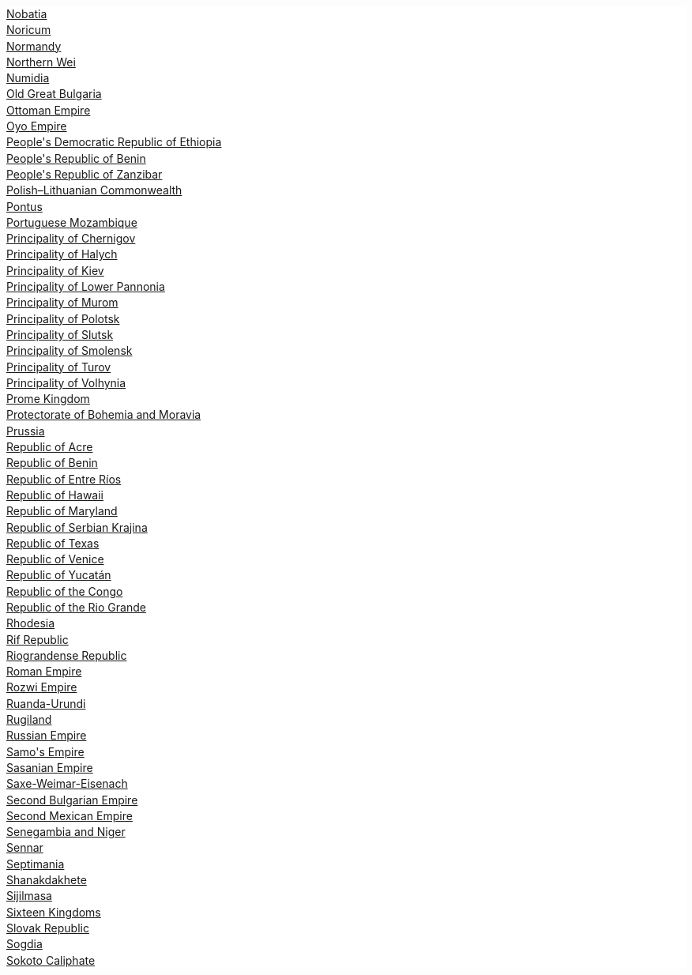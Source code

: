 [Nobatia](https://en.wikipedia.org/wiki/Nobatia)<br>
[Noricum](https://en.wikipedia.org/wiki/Noricum)<br>
[Normandy](https://en.wikipedia.org/wiki/Normandy)<br>
[Northern Wei](https://en.wikipedia.org/wiki/Northern_Wei)<br>
[Numidia](https://en.wikipedia.org/wiki/Numidia)<br>
[Old Great Bulgaria](https://en.wikipedia.org/wiki/Old_Great_Bulgaria)<br>
[Ottoman Empire](https://en.wikipedia.org/wiki/Ottoman_Empire)<br>
[Oyo Empire](https://en.wikipedia.org/wiki/Oyo_Empire)<br>
[People's Democratic Republic of Ethiopia](https://en.wikipedia.org/wiki/People%27s_Democratic_Republic_of_Ethiopia)<br>
[People's Republic of Benin](https://en.wikipedia.org/wiki/People%27s_Republic_of_Benin)<br>
[People's Republic of Zanzibar](https://en.wikipedia.org/wiki/People%27s_Republic_of_Zanzibar)<br>
[Polish–Lithuanian Commonwealth](https://en.wikipedia.org/wiki/Polish%E2%80%93Lithuanian_Commonwealth)<br>
[Pontus](https://en.wikipedia.org/wiki/Pontus_(region))<br>
[Portuguese Mozambique](https://en.wikipedia.org/wiki/Portuguese_Mozambique)<br>
[Principality of Chernigov](https://en.wikipedia.org/wiki/Principality_of_Chernigov)<br>
[Principality of Halych](https://en.wikipedia.org/wiki/Principality_of_Halych)<br>
[Principality of Kiev](https://en.wikipedia.org/wiki/Principality_of_Kiev)<br>
[Principality of Lower Pannonia](https://en.wikipedia.org/wiki/Principality_of_Lower_Pannonia)<br>
[Principality of Murom](https://en.wikipedia.org/wiki/Principality_of_Murom)<br>
[Principality of Polotsk](https://en.wikipedia.org/wiki/Principality_of_Polotsk)<br>
[Principality of Slutsk](https://en.wikipedia.org/wiki/Principality_of_Slutsk)<br>
[Principality of Smolensk](https://en.wikipedia.org/wiki/Principality_of_Smolensk)<br>
[Principality of Turov](https://en.wikipedia.org/wiki/Principality_of_Turov)<br>
[Principality of Volhynia](https://en.wikipedia.org/wiki/Principality_of_Volhynia)<br>
[Prome Kingdom](https://en.wikipedia.org/wiki/Prome_Kingdom)<br>
[Protectorate of Bohemia and Moravia](https://en.wikipedia.org/wiki/Protectorate_of_Bohemia_and_Moravia)<br>
[Prussia](https://en.wikipedia.org/wiki/Prussia)<br>
[Republic of Acre](https://en.wikipedia.org/wiki/Republic_of_Acre)<br>
[Republic of Benin](https://en.wikipedia.org/wiki/Republic_of_Benin_(1967))<br>
[Republic of Entre Ríos](https://en.wikipedia.org/wiki/Republic_of_Entre_R%C3%ADos)<br>
[Republic of Hawaii](https://en.wikipedia.org/wiki/Republic_of_Hawaii)<br>
[Republic of Maryland](https://en.wikipedia.org/wiki/Republic_of_Maryland)<br>
[Republic of Serbian Krajina](https://en.wikipedia.org/wiki/Republic_of_Serbian_Krajina)<br>
[Republic of Texas](https://en.wikipedia.org/wiki/Republic_of_Texas)<br>
[Republic of Venice](https://en.wikipedia.org/wiki/Republic_of_Venice)<br>
[Republic of Yucatán](https://en.wikipedia.org/wiki/Republic_of_Yucat%C3%A1n)<br>
[Republic of the Congo](https://en.wikipedia.org/wiki/Republic_of_the_Congo_(L%C3%A9opoldville))<br>
[Republic of the Rio Grande](https://en.wikipedia.org/wiki/Republic_of_the_Rio_Grande)<br>
[Rhodesia](https://en.wikipedia.org/wiki/Rhodesia)<br>
[Rif Republic](https://en.wikipedia.org/wiki/Rif_Republic)<br>
[Riograndense Republic](https://en.wikipedia.org/wiki/Riograndense_Republic)<br>
[Roman Empire](https://en.wikipedia.org/wiki/Roman_Empire)<br>
[Rozwi Empire](https://en.wikipedia.org/wiki/Rozwi_Empire)<br>
[Ruanda-Urundi](https://en.wikipedia.org/wiki/Ruanda-Urundi)<br>
[Rugiland](https://en.wikipedia.org/wiki/Rugiland)<br>
[Russian Empire](https://en.wikipedia.org/wiki/Russian_Empire)<br>
[Samo's Empire](https://en.wikipedia.org/wiki/Samo%27s_Empire)<br>
[Sasanian Empire](https://en.wikipedia.org/wiki/Sasanian_Empire)<br>
[Saxe-Weimar-Eisenach](https://en.wikipedia.org/wiki/Saxe-Weimar-Eisenach)<br>
[Second Bulgarian Empire](https://en.wikipedia.org/wiki/Second_Bulgarian_Empire)<br>
[Second Mexican Empire](https://en.wikipedia.org/wiki/Second_Mexican_Empire)<br>
[Senegambia and Niger](https://en.wikipedia.org/wiki/Senegambia_and_Niger)<br>
[Sennar](https://en.wikipedia.org/wiki/Sennar_(sultanate))<br>
[Septimania](https://en.wikipedia.org/wiki/Septimania)<br>
[Shanakdakhete](https://en.wikipedia.org/wiki/Shanakdakhete)<br>
[Sijilmasa](https://en.wikipedia.org/wiki/Sijilmasa)<br>
[Sixteen Kingdoms](https://en.wikipedia.org/wiki/Sixteen_Kingdoms)<br>
[Slovak Republic](https://en.wikipedia.org/wiki/Slovak_Republic)<br>
[Sogdia](https://en.wikipedia.org/wiki/Sogdia)<br>
[Sokoto Caliphate](https://en.wikipedia.org/wiki/Sokoto_Caliphate)<br>